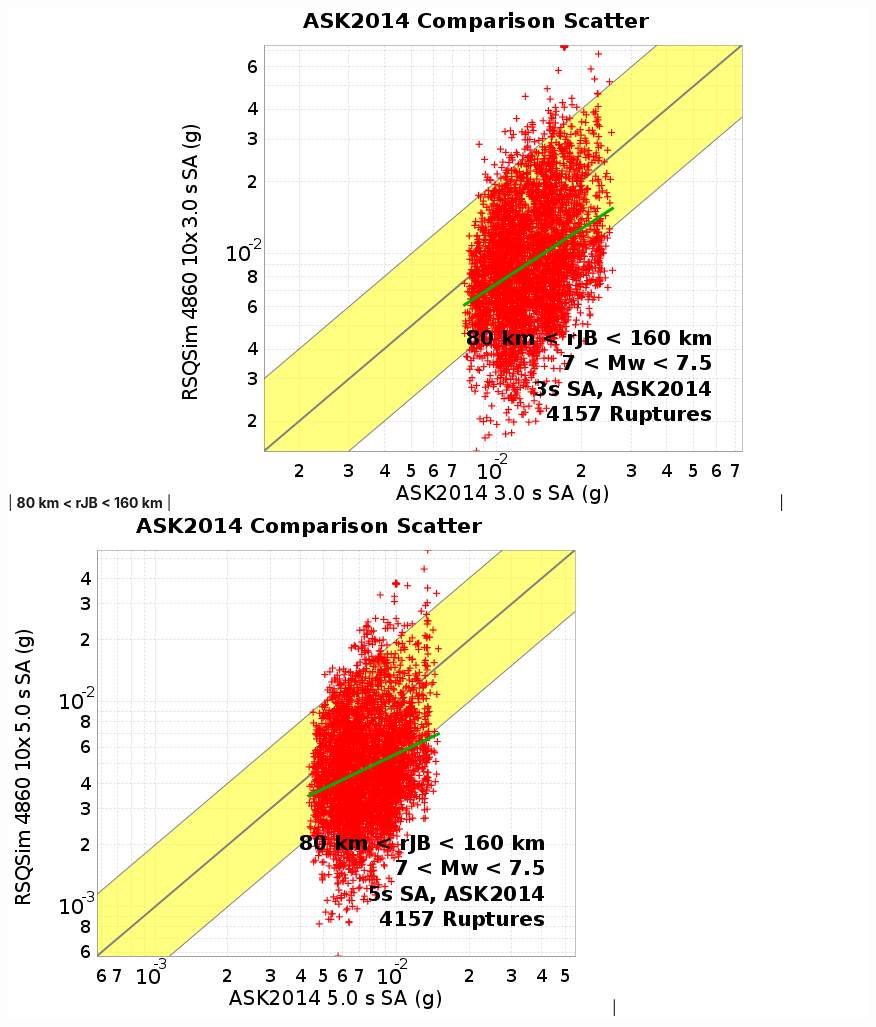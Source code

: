 | **80 km < rJB < 160 km** | ![Scatter Plot](resources/OSI_mag_7_7.5_dist_80_160_3s_ASK2014_scatter.png) | ![Scatter Plot](resources/OSI_mag_7_7.5_dist_80_160_5s_ASK2014_scatter.png) |